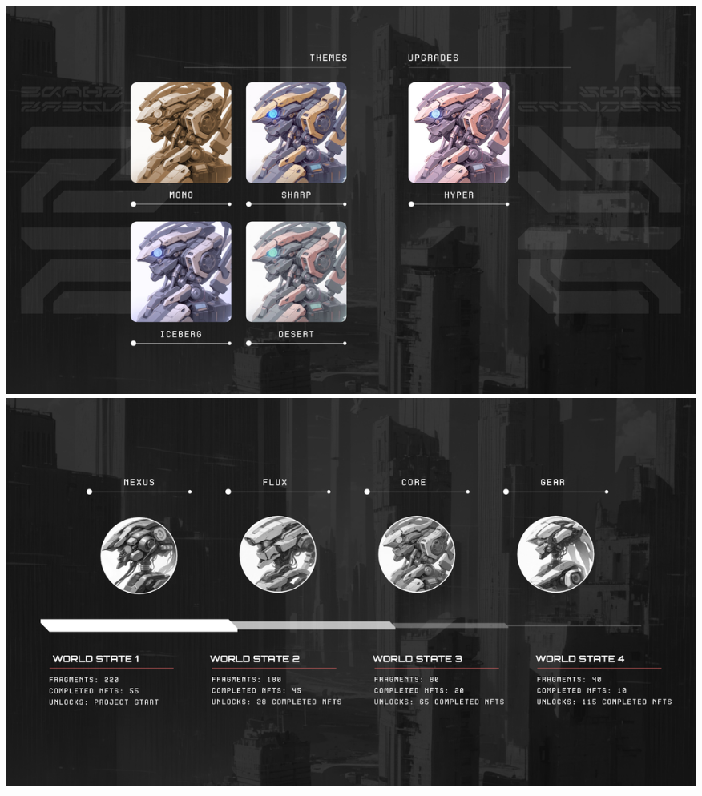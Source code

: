 ![ShapeGrinders_05](https://github.com/ATrnd/ShapeGrinders/blob/main/img/shape_grinders_screenshots_05.jpg)
![ShapeGrinders_06](https://github.com/ATrnd/ShapeGrinders/blob/main/img/shape_grinders_screenshots_06.jpg)